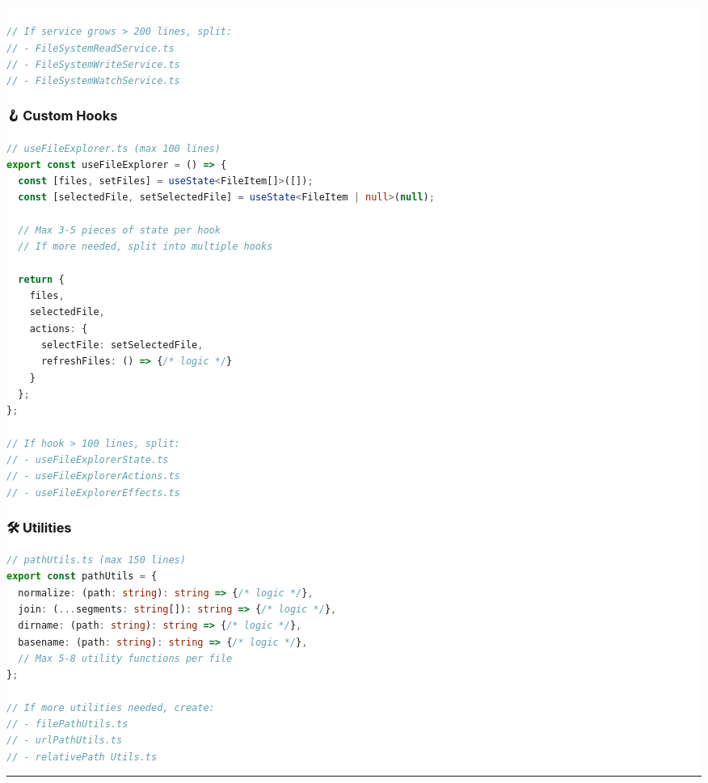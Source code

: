 ```typescript

// If service grows > 200 lines, split:
// - FileSystemReadService.ts
// - FileSystemWriteService.ts
// - FileSystemWatchService.ts
```

### 🪝 Custom Hooks
```typescript
// useFileExplorer.ts (max 100 lines)
export const useFileExplorer = () => {
  const [files, setFiles] = useState<FileItem[]>([]);
  const [selectedFile, setSelectedFile] = useState<FileItem | null>(null);
  
  // Max 3-5 pieces of state per hook
  // If more needed, split into multiple hooks
  
  return {
    files,
    selectedFile,
    actions: {
      selectFile: setSelectedFile,
      refreshFiles: () => {/* logic */}
    }
  };
};

// If hook > 100 lines, split:
// - useFileExplorerState.ts
// - useFileExplorerActions.ts
// - useFileExplorerEffects.ts
```

### 🛠️ Utilities
```typescript
// pathUtils.ts (max 150 lines)
export const pathUtils = {
  normalize: (path: string): string => {/* logic */},
  join: (...segments: string[]): string => {/* logic */},
  dirname: (path: string): string => {/* logic */},
  basename: (path: string): string => {/* logic */},
  // Max 5-8 utility functions per file
};

// If more utilities needed, create:
// - filePathUtils.ts
// - urlPathUtils.ts
// - relativePath Utils.ts
```

---
